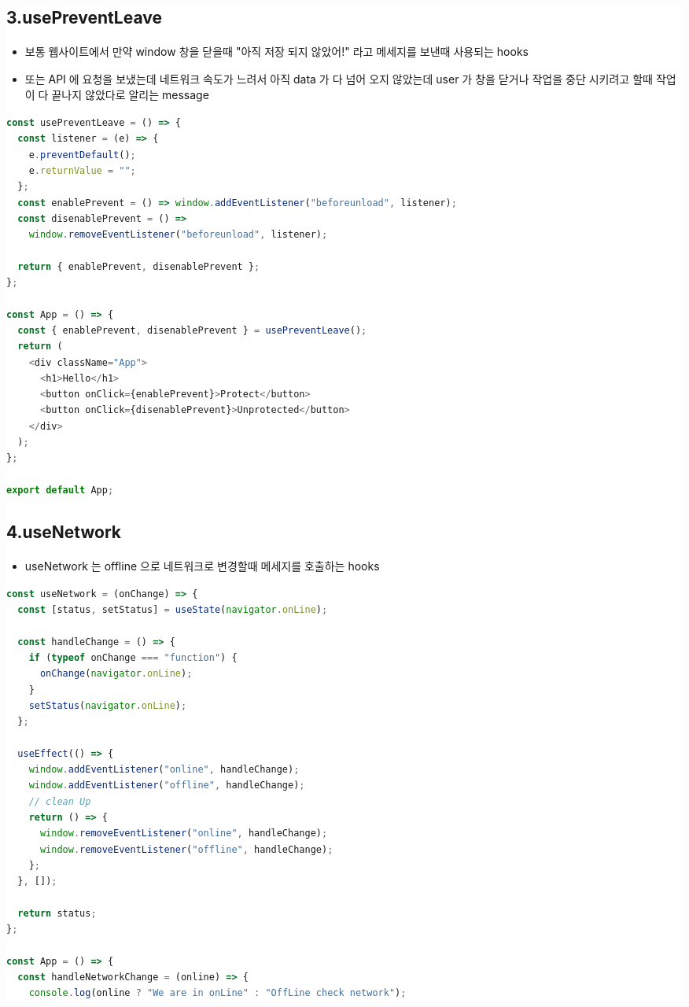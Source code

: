 ## 3.usePreventLeave

- 보통 웹사이트에서 만약 window 창을 닫을때 "아직 저장 되지 않았어!" 라고 메세지를 보낸때 사용되는 hooks

- 또는 API 에 요청을 보냈는데 네트워크 속도가 느려서 아직 data 가 다 넘어 오지 않았는데 user 가 창을 닫거나 작업을 중단 시키려고 할때 작업이 다 끝나지 않았다로 알리는 message

```js
const usePreventLeave = () => {
  const listener = (e) => {
    e.preventDefault();
    e.returnValue = "";
  };
  const enablePrevent = () => window.addEventListener("beforeunload", listener);
  const disenablePrevent = () =>
    window.removeEventListener("beforeunload", listener);

  return { enablePrevent, disenablePrevent };
};

const App = () => {
  const { enablePrevent, disenablePrevent } = usePreventLeave();
  return (
    <div className="App">
      <h1>Hello</h1>
      <button onClick={enablePrevent}>Protect</button>
      <button onClick={disenablePrevent}>Unprotected</button>
    </div>
  );
};

export default App;
```

## 4.useNetwork

- useNetwork 는 offline 으로 네트워크로 변경할때 메세지를 호출하는 hooks

```js
const useNetwork = (onChange) => {
  const [status, setStatus] = useState(navigator.onLine);

  const handleChange = () => {
    if (typeof onChange === "function") {
      onChange(navigator.onLine);
    }
    setStatus(navigator.onLine);
  };

  useEffect(() => {
    window.addEventListener("online", handleChange);
    window.addEventListener("offline", handleChange);
    // clean Up
    return () => {
      window.removeEventListener("online", handleChange);
      window.removeEventListener("offline", handleChange);
    };
  }, []);

  return status;
};

const App = () => {
  const handleNetworkChange = (online) => {
    console.log(online ? "We are in onLine" : "OffLine check network");
```